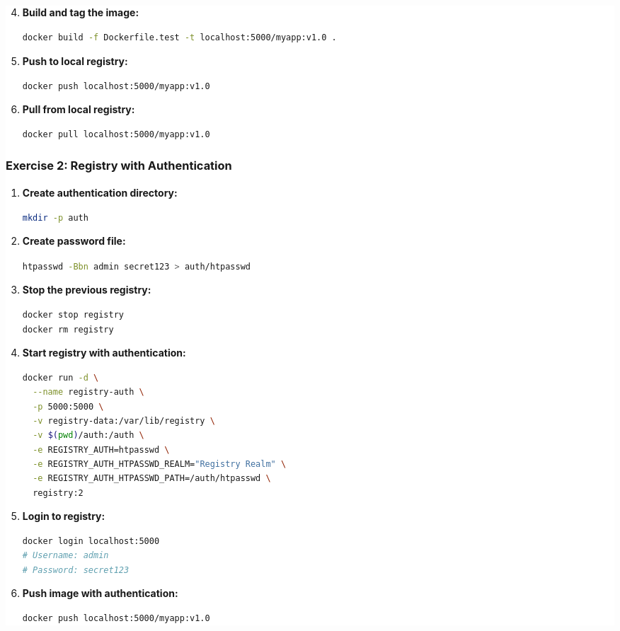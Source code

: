 4. **Build and tag the image:**
   ```bash
   docker build -f Dockerfile.test -t localhost:5000/myapp:v1.0 .
   ```

5. **Push to local registry:**
   ```bash
   docker push localhost:5000/myapp:v1.0
   ```

6. **Pull from local registry:**
   ```bash
   docker pull localhost:5000/myapp:v1.0
   ```

### Exercise 2: Registry with Authentication

1. **Create authentication directory:**
   ```bash
   mkdir -p auth
   ```

2. **Create password file:**
   ```bash
   htpasswd -Bbn admin secret123 > auth/htpasswd
   ```

3. **Stop the previous registry:**
   ```bash
   docker stop registry
   docker rm registry
   ```

4. **Start registry with authentication:**
   ```bash
   docker run -d \
     --name registry-auth \
     -p 5000:5000 \
     -v registry-data:/var/lib/registry \
     -v $(pwd)/auth:/auth \
     -e REGISTRY_AUTH=htpasswd \
     -e REGISTRY_AUTH_HTPASSWD_REALM="Registry Realm" \
     -e REGISTRY_AUTH_HTPASSWD_PATH=/auth/htpasswd \
     registry:2
   ```

5. **Login to registry:**
   ```bash
   docker login localhost:5000
   # Username: admin
   # Password: secret123
   ```

6. **Push image with authentication:**
   ```bash
   docker push localhost:5000/myapp:v1.0
   ```
